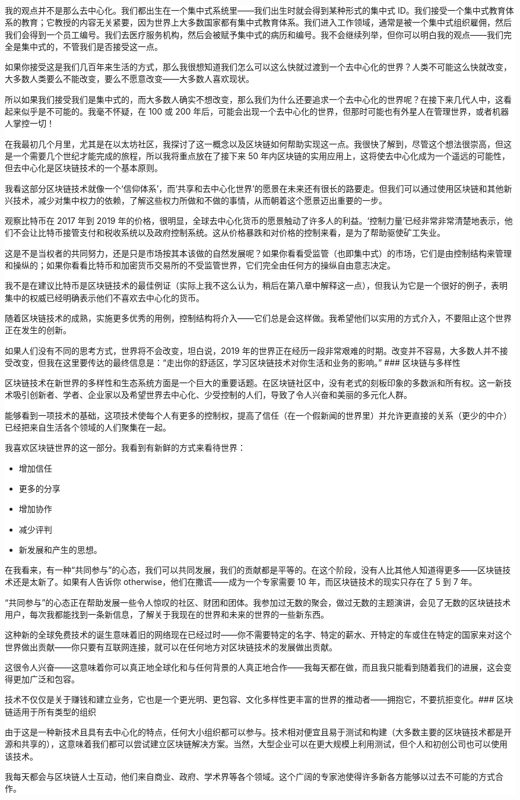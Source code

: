 我的观点并不是那么去中心化。我们都出生在一个集中式系统里——我们出生时就会得到某种形式的集中式 ID。我们接受一个集中式教育体系的教育；它教授的内容无关紧要，因为世界上大多数国家都有集中式教育体系。我们进入工作领域，通常是被一个集中式组织雇佣，然后我们会得到一个员工编号。我们去医疗服务机构，然后会被赋予集中式的病历和编号。我不会继续列举，但你可以明白我的观点——我们完全是集中式的，不管我们是否接受这一点。

如果你接受这是我们几百年来生活的方式，那么我很想知道我们怎么可以这么快就过渡到一个去中心化的世界？人类不可能这么快就改变，大多数人类要么不能改变，要么不愿意改变——大多数人喜欢现状。

所以如果我们接受我们是集中式的，而大多数人确实不想改变，那么我们为什么还要追求一个去中心化的世界呢？在接下来几代人中，这看起来似乎是不可能的。我毫不怀疑，在 100 或 200 年后，可能会出现一个去中心化的世界，但那时可能也有外星人在管理世界，或者机器人掌控一切！

在我最初几个月里，尤其是在以太坊社区，我探讨了这一概念以及区块链如何帮助实现这一点。我很快了解到，尽管这个想法很崇高，但这是一个需要几个世纪才能完成的旅程，所以我将重点放在了接下来 50 年内区块链的实用应用上，这将使去中心化成为一个遥远的可能性，但去中心化是区块链技术的一个基本原则。

我看这部分区块链技术就像一个‘信仰体系’，而‘共享和去中心化世界’的愿景在未来还有很长的路要走。但我们可以通过使用区块链和其他新兴技术，减少对集中权力的依赖，了解这些权力所做和不做的事情，从而朝着这个愿景迈出重要的一步。

观察比特币在 2017 年到 2019 年的价格，很明显，全球去中心化货币的愿景触动了许多人的利益。‘控制力量’已经非常非常清楚地表示，他们不会让比特币接管支付和税收系统以及政府控制系统。这从价格暴跌和对价格的控制来看，是为了帮助驱使矿工失业。

这是不是当权者的共同努力，还是只是市场按其本该做的自然发展呢？如果你看看受监管（也即集中式）的市场，它们是由控制结构来管理和操纵的；如果你看看比特币和加密货币交易所的不受监管世界，它们完全由任何方的操纵自由意志决定。

我不是在建议比特币是区块链技术的最佳例证（实际上我不这么认为，稍后在第八章中解释这一点），但我认为它是一个很好的例子，表明集中的权威已经明确表示他们不喜欢去中心化的货币。

随着区块链技术的成熟，实施更多优秀的用例，控制结构将介入——它们总是会这样做。我希望他们以实用的方式介入，不要阻止这个世界正在发生的创新。

如果人们没有不同的思考方式，世界将不会改变，坦白说，2019 年的世界正在经历一段非常艰难的时期。改变并不容易，大多数人并不接受改变，但我在这里要传达的最终信息是：“走出你的舒适区，学习区块链技术对你生活和业务的影响。”  ### 区块链与多样性

区块链技术在新世界的多样性和生态系统方面是一个巨大的重要话题。在区块链社区中，没有老式的刻板印象的多数派和所有权。这一新技术吸引创新者、学者、企业家以及希望世界去中心化、少受控制的人们，导致了令人兴奋和美丽的多元化人群。

能够看到一项技术的基础，这项技术使每个人有更多的控制权，提高了信任（在一个假新闻的世界里）并允许更直接的关系（更少的中介）已经把来自生活各个领域的人们聚集在一起。

我喜欢区块链世界的这一部分。我看到有新鲜的方式来看待世界：

+   增加信任

+   更多的分享

+   增加协作

+   减少评判

+   新发展和产生的思想。

在我看来，有一种“共同参与”的心态，我们可以共同发展，我们的贡献都是平等的。在这个阶段，没有人比其他人知道得更多——区块链技术还是太新了。如果有人告诉你 otherwise，他们在撒谎——成为一个专家需要 10 年，而区块链技术的现实只存在了 5 到 7 年。

“共同参与”的心态正在帮助发展一些令人惊叹的社区、财团和团体。我参加过无数的聚会，做过无数的主题演讲，会见了无数的区块链技术用户，每次我都能找到一条新信息，了解关于我现在的世界和未来的世界的一些新东西。

这种新的全球免费技术的诞生意味着旧的网络现在已经过时——你不需要特定的名字、特定的薪水、开特定的车或住在特定的国家来对这个世界做出贡献——你只要有互联网连接，就可以在任何地方对区块链技术的发展做出贡献。

这很令人兴奋——这意味着你可以真正地全球化和与任何背景的人真正地合作——我每天都在做，而且我只能看到随着我们的进展，这会变得更加广泛和包容。

技术不仅仅是关于赚钱和建立业务，它也是一个更光明、更包容、文化多样性更丰富的世界的推动者——拥抱它，不要抗拒变化。### 区块链适用于所有类型的组织

由于这是一种新技术且具有去中心化的特点，任何大小组织都可以参与。技术相对便宜且易于测试和构建（大多数主要的区块链技术都是开源和共享的），这意味着我们都可以尝试建立区块链解决方案。当然，大型企业可以在更大规模上利用测试，但个人和初创公司也可以使用该技术。

我每天都会与区块链人士互动，他们来自商业、政府、学术界等各个领域。这个广阔的专家池使得许多新各方能够以过去不可能的方式合作。
